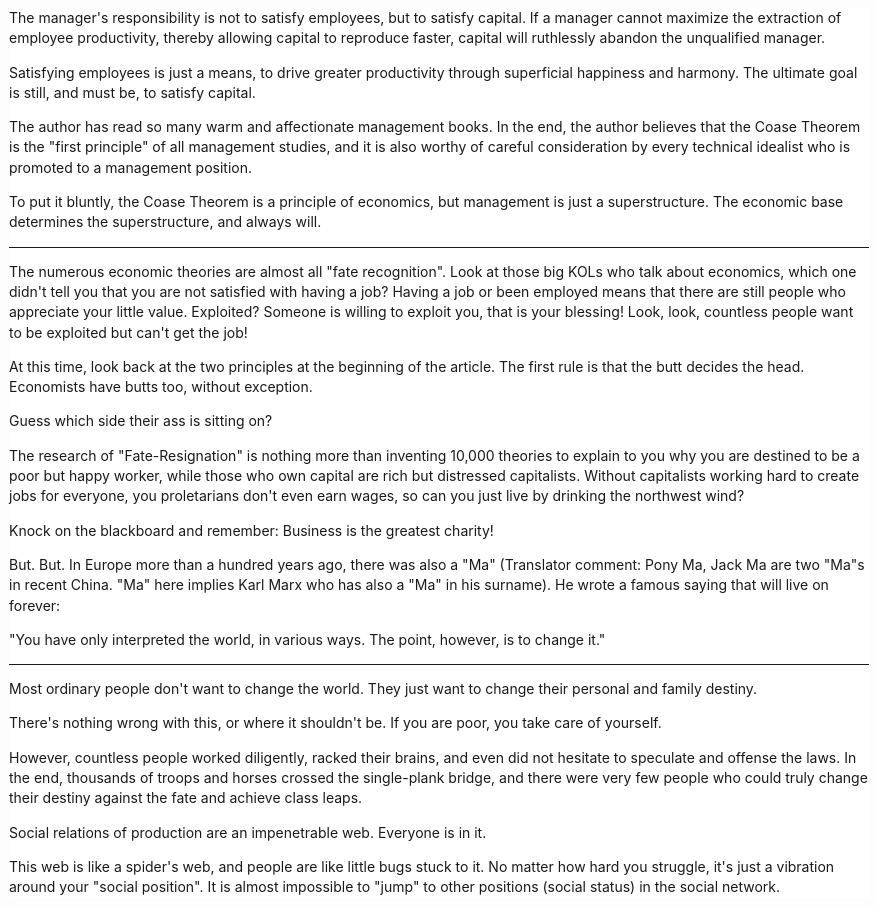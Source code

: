The manager's responsibility is not to satisfy employees, but to satisfy capital. If a manager cannot maximize the extraction of employee productivity, thereby allowing capital to reproduce faster, capital will ruthlessly abandon the unqualified manager.

Satisfying employees is just a means, to drive greater productivity through superficial happiness and harmony. The ultimate goal is still, and must be, to satisfy capital.

The author has read so many warm and affectionate management books. In the end, the author believes that the Coase Theorem is the "first principle" of all management studies, and it is also worthy of careful consideration by every technical idealist who is promoted to a management position.

To put it bluntly, the Coase Theorem is a principle of economics, but management is just a superstructure. The economic base determines the superstructure, and always will.

* * *

The numerous economic theories are almost all "fate recognition". Look at those big KOLs who talk about economics, which one didn't tell you that you are not satisfied with having a job? Having a job or been employed means that there are still people who appreciate your little value. Exploited? Someone is willing to exploit you, that is your blessing! Look, look, countless people want to be exploited but can't get the job!

At this time, look back at the two principles at the beginning of the article. The first rule is that the butt decides the head. Economists have butts too, without exception.

Guess which side their ass is sitting on?

The research of "Fate-Resignation" is nothing more than inventing 10,000 theories to explain to you why you are destined to be a poor but happy worker, while those who own capital are rich but distressed capitalists. Without capitalists working hard to create jobs for everyone, you proletarians don't even earn wages, so can you just live by drinking the northwest wind?

Knock on the blackboard and remember: Business is the greatest charity!

But. But. In Europe more than a hundred years ago, there was also a "Ma" (Translator comment: Pony Ma, Jack Ma are two "Ma"s in recent China. "Ma" here implies Karl Marx who has also a "Ma" in his surname). He wrote a famous saying that will live on forever:

"You have only interpreted the world, in various ways. The point, however, is to change it."

* * *

Most ordinary people don't want to change the world. They just want to change their personal and family destiny.

There's nothing wrong with this, or where it shouldn't be. If you are poor, you take care of yourself.

However, countless people worked diligently, racked their brains, and even did not hesitate to speculate and offense the laws. In the end, thousands of troops and horses crossed the single-plank bridge, and there were very few people who could truly change their destiny against the fate and achieve class leaps.

Social relations of production are an impenetrable web. Everyone is in it.

This web is like a spider's web, and people are like little bugs stuck to it. No matter how hard you struggle, it's just a vibration around your "social position". It is almost impossible to "jump" to other positions (social status) in the social network.
